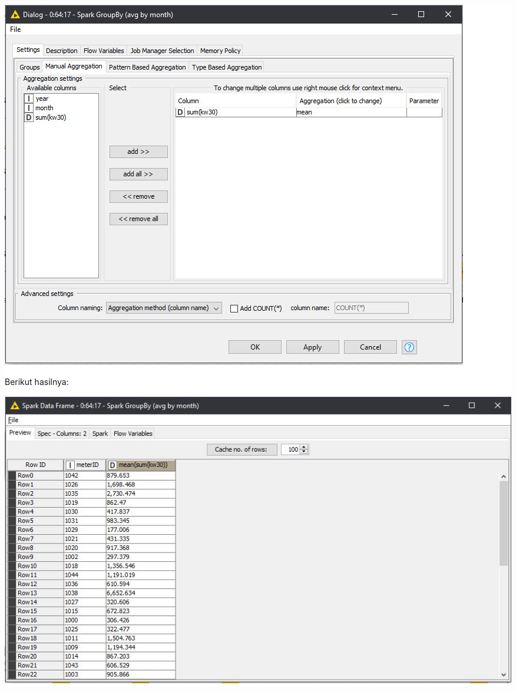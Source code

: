 ![enter image description here](https://github.com/hendraramadani/Big-Data/blob/master/Tugas%207/Dokumentasi/Spark%20GroupBy%20%28average%20by%20month%29%202.JPG?raw=true)

Berikut hasilnya:

![enter image description here](https://github.com/hendraramadani/Big-Data/blob/master/Tugas%207/Dokumentasi/hasil%20Spark%20GroupBy%20%28average%20by%20month%29.JPG?raw=true)
